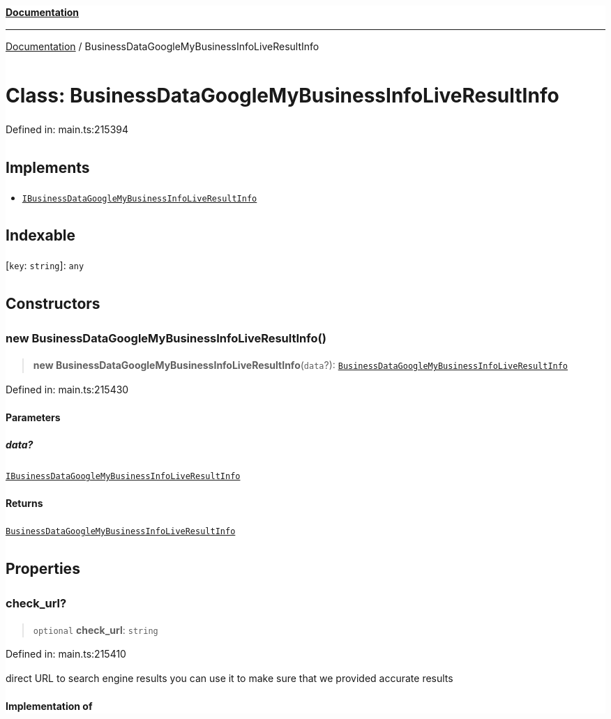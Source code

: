 [**Documentation**](../README.md)

***

[Documentation](../README.md) / BusinessDataGoogleMyBusinessInfoLiveResultInfo

# Class: BusinessDataGoogleMyBusinessInfoLiveResultInfo

Defined in: main.ts:215394

## Implements

- [`IBusinessDataGoogleMyBusinessInfoLiveResultInfo`](../interfaces/IBusinessDataGoogleMyBusinessInfoLiveResultInfo.md)

## Indexable

\[`key`: `string`\]: `any`

## Constructors

### new BusinessDataGoogleMyBusinessInfoLiveResultInfo()

> **new BusinessDataGoogleMyBusinessInfoLiveResultInfo**(`data`?): [`BusinessDataGoogleMyBusinessInfoLiveResultInfo`](BusinessDataGoogleMyBusinessInfoLiveResultInfo.md)

Defined in: main.ts:215430

#### Parameters

##### data?

[`IBusinessDataGoogleMyBusinessInfoLiveResultInfo`](../interfaces/IBusinessDataGoogleMyBusinessInfoLiveResultInfo.md)

#### Returns

[`BusinessDataGoogleMyBusinessInfoLiveResultInfo`](BusinessDataGoogleMyBusinessInfoLiveResultInfo.md)

## Properties

### check\_url?

> `optional` **check\_url**: `string`

Defined in: main.ts:215410

direct URL to search engine results
you can use it to make sure that we provided accurate results

#### Implementation of
